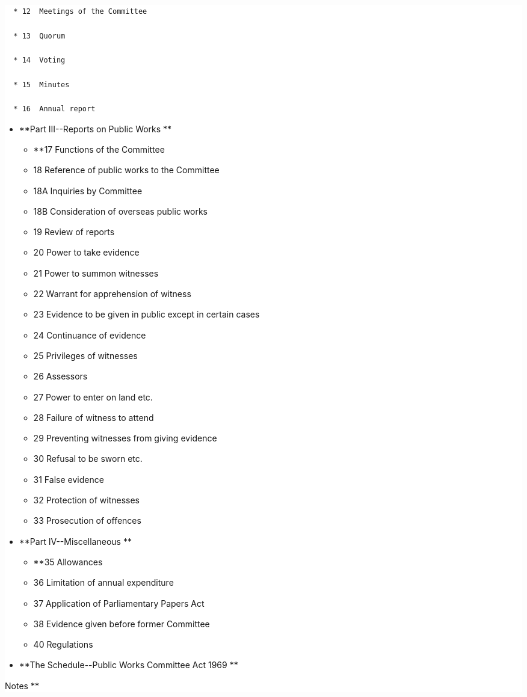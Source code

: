       * 12	Meetings of the Committee	 

      * 13	Quorum	 

      * 14	Voting	 

      * 15	Minutes	 

      * 16	Annual report	 

   * **Part III--Reports on Public Works	 **

      * **17	Functions of the Committee	 

      * 18	Reference of public works to the Committee	 

      * 18A	Inquiries by Committee	 

      * 18B	Consideration of overseas public works	 

      * 19	Review of reports	 

      * 20	Power to take evidence	 

      * 21	Power to summon witnesses	 

      * 22	Warrant for apprehension of witness	 

      * 23	Evidence to be given in public except in certain cases	 

      * 24	Continuance of evidence	 

      * 25	Privileges of witnesses	 

      * 26	Assessors	 

      * 27	Power to enter on land etc.	 

      * 28	Failure of witness to attend	 

      * 29	Preventing witnesses from giving evidence	 

      * 30	Refusal to be sworn etc.	 

      * 31	False evidence	 

      * 32	Protection of witnesses	 

      * 33	Prosecution of offences	 

   * **Part IV--Miscellaneous	 **

      * **35	Allowances	 

      * 36	Limitation of annual expenditure	 

      * 37	Application of Parliamentary Papers Act	 

      * 38	Evidence given before former Committee	 

      * 40	Regulations	 

   * **The Schedule--Public Works Committee Act 1969	 **

Notes	 **
